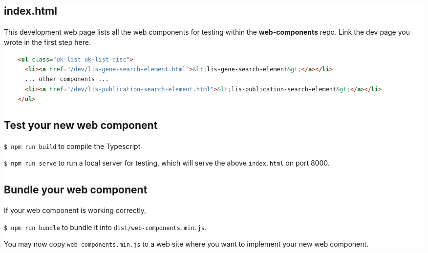 ## index.html ##
This development web page lists all the web components for testing within the **web-components** repo. Link the dev page you wrote in the 
first step here.
```html
    <ul class="uk-list uk-list-disc">
      <li><a href="/dev/lis-gene-search-element.html">&lt;lis-gene-search-element&gt;</a></li>
      ... other components ...
      <li><a href="/dev/lis-publication-search-element.html">&lt;lis-publication-search-element&gt;</a></li>
    </ul>
```

## Test your new web component ##
`$ npm run build` to compile the Typescript

`$ npm run serve` to run a local server for testing, which will serve the above `index.html` on port 8000.

## Bundle your web component ##
If your web component is working correctly,

`$ npm run bundle` to bundle it into `dist/web-components.min.js`.

You may now copy `web-components.min.js` to a web site where you want to implement your new web component.
